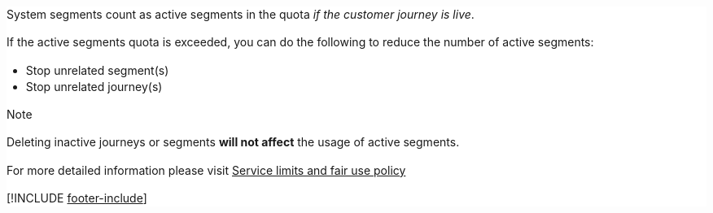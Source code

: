 System segments count as active segments in the quota *if the customer journey is live*.

If the active segments quota is exceeded, you can do the following to reduce the number of active segments:
- Stop unrelated segment(s)
- Stop unrelated journey(s)

> [!NOTE]
> Deleting inactive journeys or segments **will not affect** the usage of active segments.

For more detailed information please visit [Service limits and fair use policy](fair-use-policy.md)

[!INCLUDE [footer-include](./includes/footer-banner.md)]
